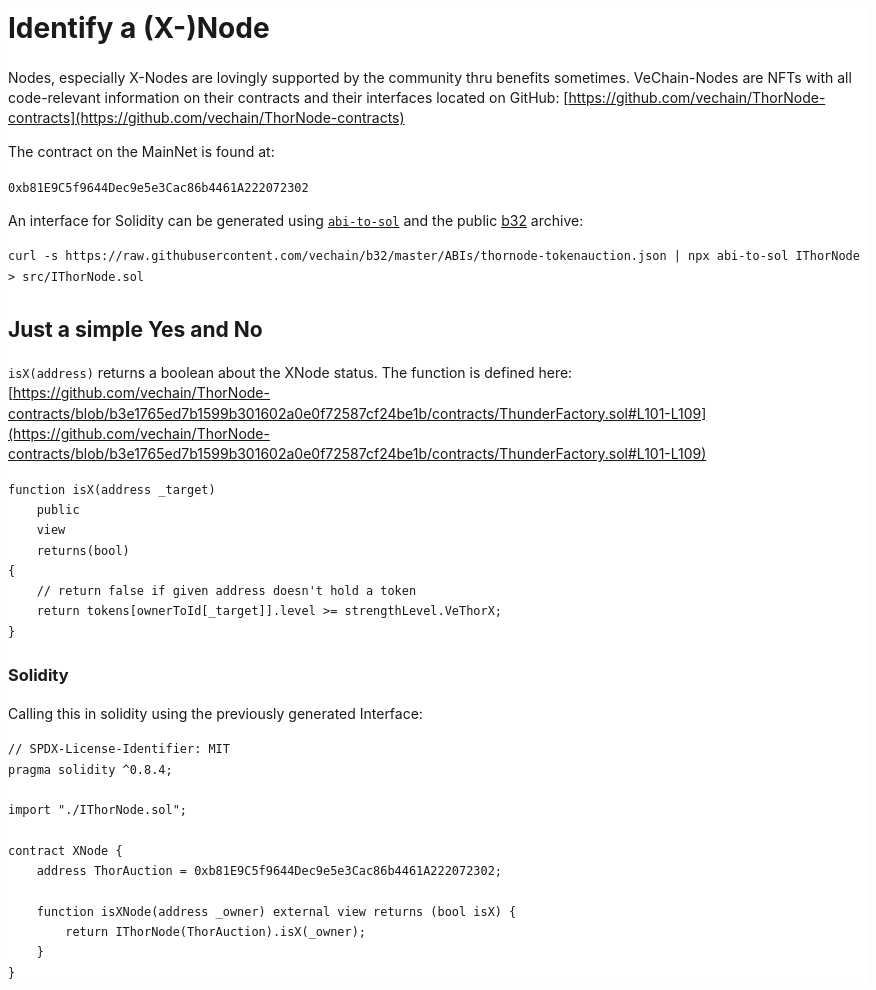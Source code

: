 # Identify a (X-)Node

Nodes, especially X-Nodes are lovingly supported by the community thru benefits sometimes. VeChain-Nodes are NFTs with all code-relevant information on their contracts and their interfaces located on GitHub: [https://github.com/vechain/ThorNode-contracts](https://github.com/vechain/ThorNode-contracts)

The contract on the MainNet is found at:

```
0xb81E9C5f9644Dec9e5e3Cac86b4461A222072302
```

An interface for Solidity can be generated using [`abi-to-sol`](https://github.com/gnidan/abi-to-sol) and the public [b32](https://github.com/vechain/b32/tree/master/ABIs) archive:

```shell
curl -s https://raw.githubusercontent.com/vechain/b32/master/ABIs/thornode-tokenauction.json | npx abi-to-sol IThorNode > src/IThorNode.sol
```

## Just a simple Yes and No <a href="#4d47" id="4d47"></a>

`isX(address)` returns a boolean about the XNode status. The function is defined here:\
[https://github.com/vechain/ThorNode-contracts/blob/b3e1765ed7b1599b301602a0e0f72587cf24be1b/contracts/ThunderFactory.sol#L101-L109](https://github.com/vechain/ThorNode-contracts/blob/b3e1765ed7b1599b301602a0e0f72587cf24be1b/contracts/ThunderFactory.sol#L101-L109)

```solidity
function isX(address _target)
    public
    view
    returns(bool)
{
    // return false if given address doesn't hold a token
    return tokens[ownerToId[_target]].level >= strengthLevel.VeThorX;
}
```

### Solidity <a href="#e233" id="e233"></a>

Calling this in solidity using the previously generated Interface:

```solidity
// SPDX-License-Identifier: MIT
pragma solidity ^0.8.4;

import "./IThorNode.sol";

contract XNode {
    address ThorAuction = 0xb81E9C5f9644Dec9e5e3Cac86b4461A222072302;

    function isXNode(address _owner) external view returns (bool isX) {
        return IThorNode(ThorAuction).isX(_owner);
    }
}
```
